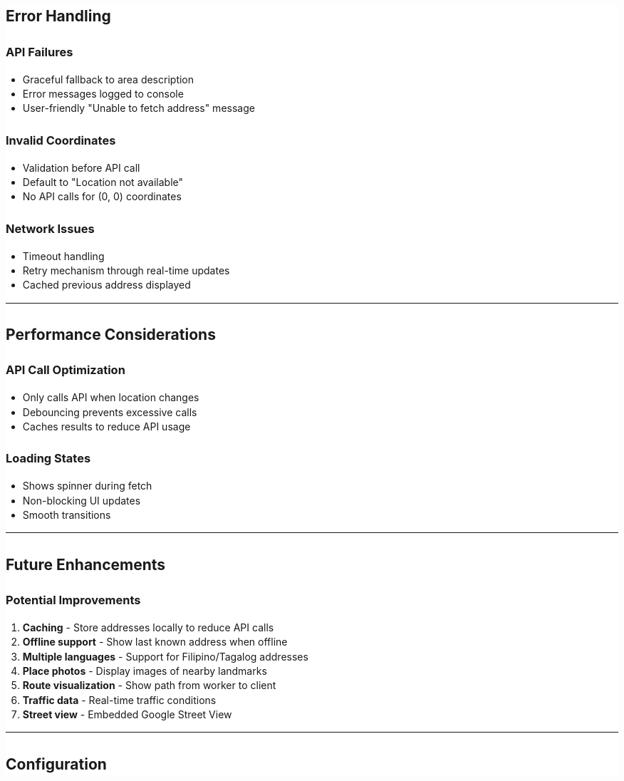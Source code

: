 ## Error Handling

### API Failures
- Graceful fallback to area description
- Error messages logged to console
- User-friendly "Unable to fetch address" message

### Invalid Coordinates
- Validation before API call
- Default to "Location not available"
- No API calls for (0, 0) coordinates

### Network Issues
- Timeout handling
- Retry mechanism through real-time updates
- Cached previous address displayed

---

## Performance Considerations

### API Call Optimization
- Only calls API when location changes
- Debouncing prevents excessive calls
- Caches results to reduce API usage

### Loading States
- Shows spinner during fetch
- Non-blocking UI updates
- Smooth transitions

---

## Future Enhancements

### Potential Improvements
1. **Caching** - Store addresses locally to reduce API calls
2. **Offline support** - Show last known address when offline
3. **Multiple languages** - Support for Filipino/Tagalog addresses
4. **Place photos** - Display images of nearby landmarks
5. **Route visualization** - Show path from worker to client
6. **Traffic data** - Real-time traffic conditions
7. **Street view** - Embedded Google Street View

---

## Configuration
